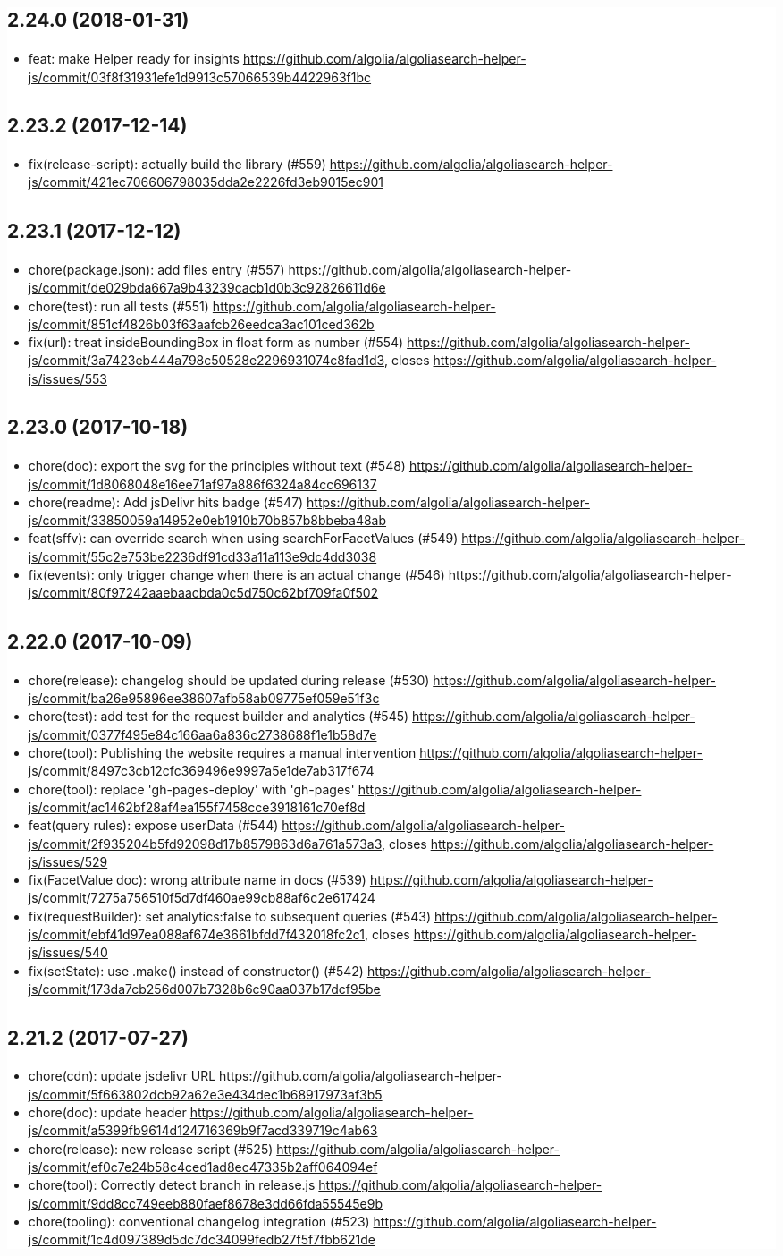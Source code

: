 ## 2.24.0 (2018-01-31)
 * feat: make Helper ready for insights https://github.com/algolia/algoliasearch-helper-js/commit/03f8f31931efe1d9913c57066539b4422963f1bc

## 2.23.2 (2017-12-14)
 * fix(release-script): actually build the library (#559) https://github.com/algolia/algoliasearch-helper-js/commit/421ec706606798035dda2e2226fd3eb9015ec901

## 2.23.1 (2017-12-12)
 * chore(package.json): add files entry (#557) https://github.com/algolia/algoliasearch-helper-js/commit/de029bda667a9b43239cacb1d0b3c92826611d6e
 * chore(test): run all tests (#551) https://github.com/algolia/algoliasearch-helper-js/commit/851cf4826b03f63aafcb26eedca3ac101ced362b
 * fix(url): treat insideBoundingBox in float form  as number (#554) https://github.com/algolia/algoliasearch-helper-js/commit/3a7423eb444a798c50528e2296931074c8fad1d3, closes https://github.com/algolia/algoliasearch-helper-js/issues/553

## 2.23.0 (2017-10-18)
 * chore(doc): export the svg for the principles without text (#548) https://github.com/algolia/algoliasearch-helper-js/commit/1d8068048e16ee71af97a886f6324a84cc696137
 * chore(readme): Add jsDelivr hits badge (#547) https://github.com/algolia/algoliasearch-helper-js/commit/33850059a14952e0eb1910b70b857b8bbeba48ab
 * feat(sffv): can override search when using searchForFacetValues (#549) https://github.com/algolia/algoliasearch-helper-js/commit/55c2e753be2236df91cd33a11a113e9dc4dd3038
 * fix(events): only trigger change when there is an actual change (#546) https://github.com/algolia/algoliasearch-helper-js/commit/80f97242aaebaacbda0c5d750c62bf709fa0f502

## 2.22.0 (2017-10-09)
 * chore(release): changelog should be updated during release (#530) https://github.com/algolia/algoliasearch-helper-js/commit/ba26e95896ee38607afb58ab09775ef059e51f3c
 * chore(test): add test for the request builder and analytics (#545) https://github.com/algolia/algoliasearch-helper-js/commit/0377f495e84c166aa6a836c2738688f1e1b58d7e
 * chore(tool): Publishing the website requires a manual intervention https://github.com/algolia/algoliasearch-helper-js/commit/8497c3cb12cfc369496e9997a5e1de7ab317f674
 * chore(tool): replace 'gh-pages-deploy' with 'gh-pages' https://github.com/algolia/algoliasearch-helper-js/commit/ac1462bf28af4ea155f7458cce3918161c70ef8d
 * feat(query rules): expose userData (#544) https://github.com/algolia/algoliasearch-helper-js/commit/2f935204b5fd92098d17b8579863d6a761a573a3, closes https://github.com/algolia/algoliasearch-helper-js/issues/529
 * fix(FacetValue doc): wrong attribute name in docs (#539) https://github.com/algolia/algoliasearch-helper-js/commit/7275a756510f5d7df460ae99cb88af6c2e617424
 * fix(requestBuilder): set analytics:false to subsequent queries (#543) https://github.com/algolia/algoliasearch-helper-js/commit/ebf41d97ea088af674e3661bfdd7f432018fc2c1, closes https://github.com/algolia/algoliasearch-helper-js/issues/540
 * fix(setState): use .make() instead of constructor() (#542) https://github.com/algolia/algoliasearch-helper-js/commit/173da7cb256d007b7328b6c90aa037b17dcf95be

## 2.21.2 (2017-07-27)
 * chore(cdn): update jsdelivr URL https://github.com/algolia/algoliasearch-helper-js/commit/5f663802dcb92a62e3e434dec1b68917973af3b5
 * chore(doc): update header https://github.com/algolia/algoliasearch-helper-js/commit/a5399fb9614d124716369b9f7acd339719c4ab63
 * chore(release): new release script (#525) https://github.com/algolia/algoliasearch-helper-js/commit/ef0c7e24b58c4ced1ad8ec47335b2aff064094ef
 * chore(tool): Correctly detect branch in release.js https://github.com/algolia/algoliasearch-helper-js/commit/9dd8cc749eeb880faef8678e3dd66fda55545e9b
 * chore(tooling): conventional changelog integration (#523) https://github.com/algolia/algoliasearch-helper-js/commit/1c4d097389d5dc7dc34099fedb27f5f7fbb621de